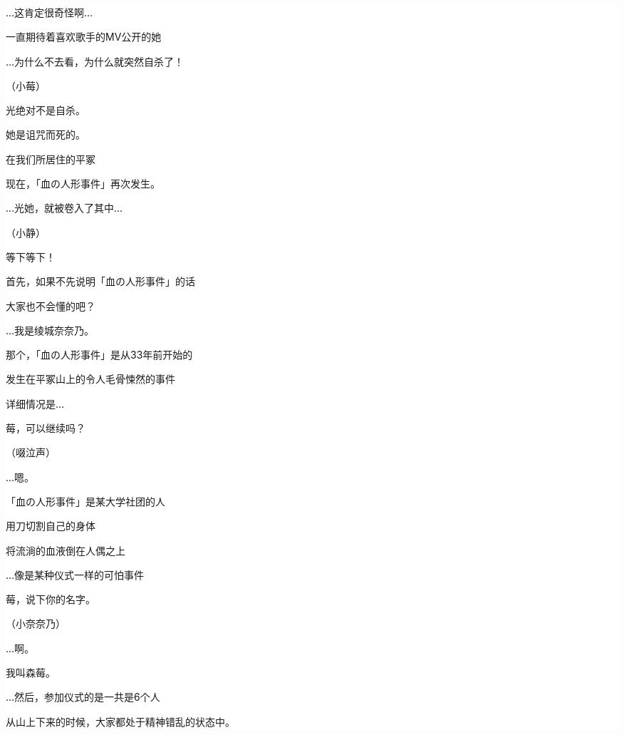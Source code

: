 
…这肯定很奇怪啊…

一直期待着喜欢歌手的MV公开的她

…为什么不去看，为什么就突然自杀了！

（小莓）


光绝对不是自杀。

她是诅咒而死的。


在我们所居住的平冢

现在，「血の人形事件」再次发生。

…光她，就被卷入了其中…

（小静）


等下等下！

首先，如果不先说明「血の人形事件」的话

大家也不会懂的吧？


…我是绫城奈奈乃。

那个，「血の人形事件」是从33年前开始的

发生在平冢山上的令人毛骨悚然的事件

详细情况是…

莓，可以继续吗？


（啜泣声）

…嗯。

「血の人形事件」是某大学社团的人

用刀切割自己的身体

将流淌的血液倒在人偶之上

…像是某种仪式一样的可怕事件


莓，说下你的名字。

（小奈奈乃）


…啊。

我叫森莓。

…然后，参加仪式的是一共是6个人

从山上下来的时候，大家都处于精神错乱的状态中。
